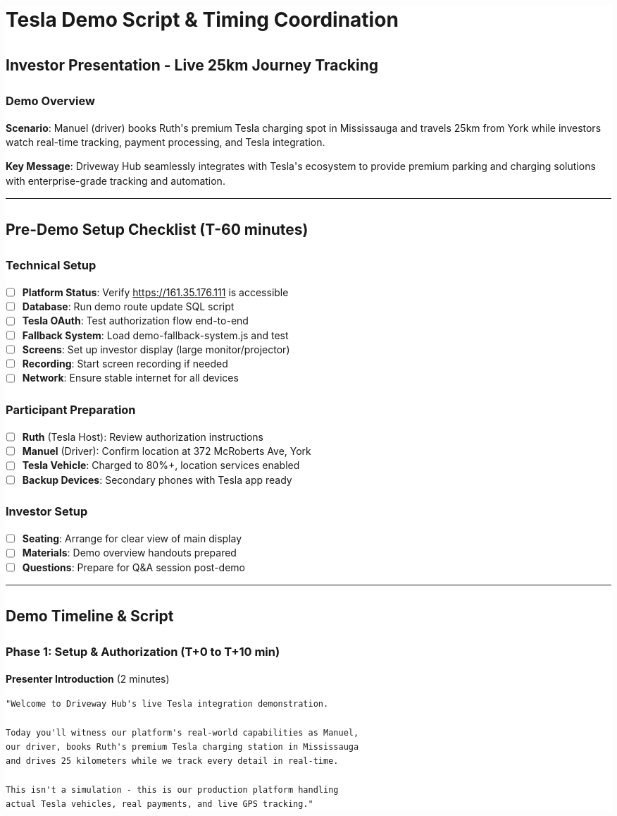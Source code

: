 # Tesla Demo Script & Timing Coordination
## Investor Presentation - Live 25km Journey Tracking

### Demo Overview
**Scenario**: Manuel (driver) books Ruth's premium Tesla charging spot in Mississauga and travels 25km from York while investors watch real-time tracking, payment processing, and Tesla integration.

**Key Message**: Driveway Hub seamlessly integrates with Tesla's ecosystem to provide premium parking and charging solutions with enterprise-grade tracking and automation.

---

## Pre-Demo Setup Checklist (T-60 minutes)

### Technical Setup
- [ ] **Platform Status**: Verify https://161.35.176.111 is accessible
- [ ] **Database**: Run demo route update SQL script
- [ ] **Tesla OAuth**: Test authorization flow end-to-end
- [ ] **Fallback System**: Load demo-fallback-system.js and test
- [ ] **Screens**: Set up investor display (large monitor/projector)
- [ ] **Recording**: Start screen recording if needed
- [ ] **Network**: Ensure stable internet for all devices

### Participant Preparation
- [ ] **Ruth** (Tesla Host): Review authorization instructions
- [ ] **Manuel** (Driver): Confirm location at 372 McRoberts Ave, York
- [ ] **Tesla Vehicle**: Charged to 80%+, location services enabled
- [ ] **Backup Devices**: Secondary phones with Tesla app ready

### Investor Setup
- [ ] **Seating**: Arrange for clear view of main display
- [ ] **Materials**: Demo overview handouts prepared
- [ ] **Questions**: Prepare for Q&A session post-demo

---

## Demo Timeline & Script

### Phase 1: Setup & Authorization (T+0 to T+10 min)

**Presenter Introduction** (2 minutes)
```
"Welcome to Driveway Hub's live Tesla integration demonstration. 

Today you'll witness our platform's real-world capabilities as Manuel, 
our driver, books Ruth's premium Tesla charging station in Mississauga 
and drives 25 kilometers while we track every detail in real-time.

This isn't a simulation - this is our production platform handling 
actual Tesla vehicles, real payments, and live GPS tracking."
```
